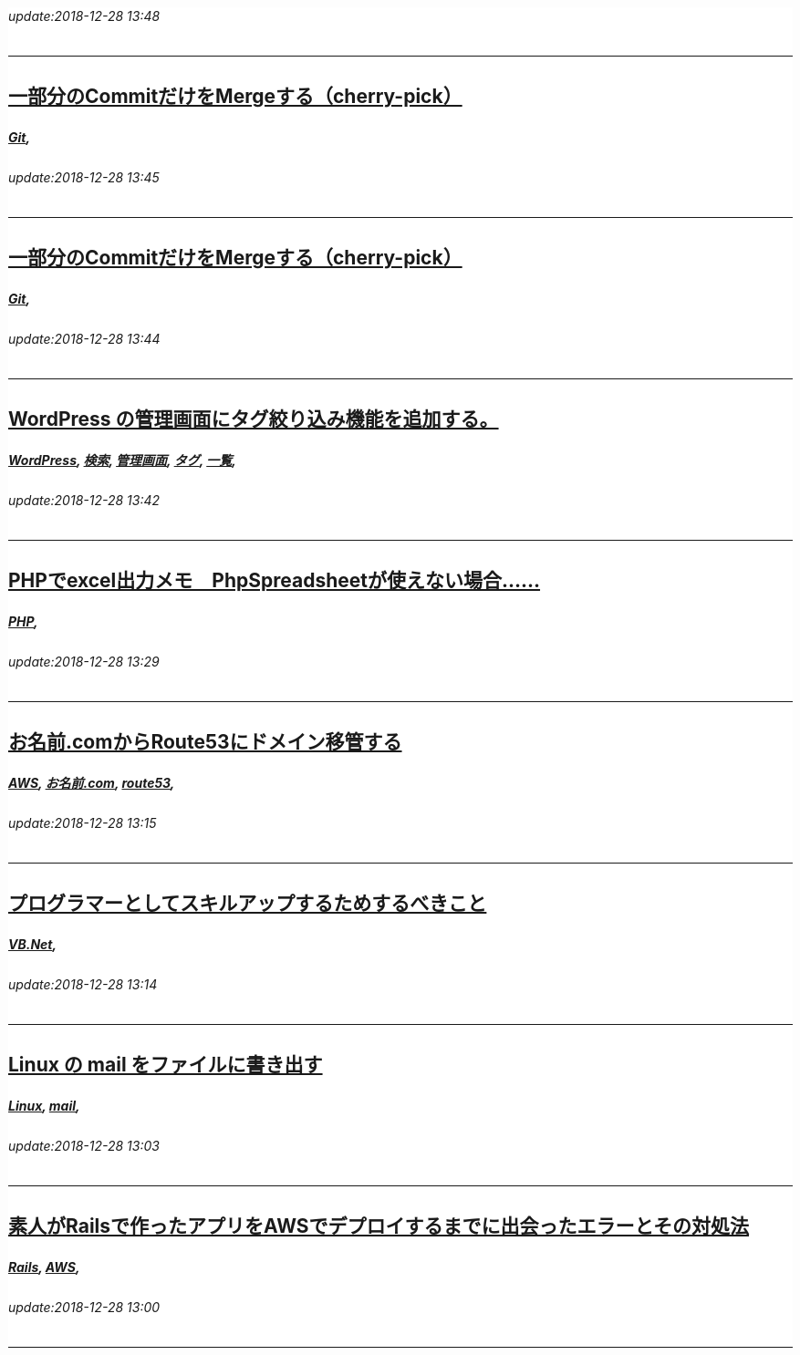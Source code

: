 ###### update:2018-12-28 13:48
---
## [一部分のCommitだけをMergeする（cherry-pick）](https://qiita.com/harukikaneko/items/6421bf433c2388d56ddf)
##### [Git](https://qiita.com/tags/Git), 
###### update:2018-12-28 13:45
---
## [一部分のCommitだけをMergeする（cherry-pick）](https://qiita.com/harukikaneko/items/274ecbadf886706c3d33)
##### [Git](https://qiita.com/tags/Git), 
###### update:2018-12-28 13:44
---
## [WordPress の管理画面にタグ絞り込み機能を追加する。](https://qiita.com/hagiharamanabu/items/15958c3759fad1ba0fdc)
##### [WordPress](https://qiita.com/tags/WordPress), [検索](https://qiita.com/tags/検索), [管理画面](https://qiita.com/tags/管理画面), [タグ](https://qiita.com/tags/タグ), [一覧](https://qiita.com/tags/一覧), 
###### update:2018-12-28 13:42
---
## [PHPでexcel出力メモ　PhpSpreadsheetが使えない場合……](https://qiita.com/moitaro/items/8876c77648dbd8fd5a93)
##### [PHP](https://qiita.com/tags/PHP), 
###### update:2018-12-28 13:29
---
## [お名前.comからRoute53にドメイン移管する](https://qiita.com/reflet/items/11999e9f0bd88b012d37)
##### [AWS](https://qiita.com/tags/AWS), [お名前.com](https://qiita.com/tags/お名前.com), [route53](https://qiita.com/tags/route53), 
###### update:2018-12-28 13:15
---
## [プログラマーとしてスキルアップするためするべきこと](https://qiita.com/tetsu831018/items/7dc435ffd99f2a08fa08)
##### [VB.Net](https://qiita.com/tags/VB.Net), 
###### update:2018-12-28 13:14
---
## [Linux の mail をファイルに書き出す](https://qiita.com/tksugimoto/items/ca837ce6be004668ad11)
##### [Linux](https://qiita.com/tags/Linux), [mail](https://qiita.com/tags/mail), 
###### update:2018-12-28 13:03
---
## [素人がRailsで作ったアプリをAWSでデプロイするまでに出会ったエラーとその対処法](https://qiita.com/okaryo/items/265c0e4e2c62dc85aa7a)
##### [Rails](https://qiita.com/tags/Rails), [AWS](https://qiita.com/tags/AWS), 
###### update:2018-12-28 13:00
---
